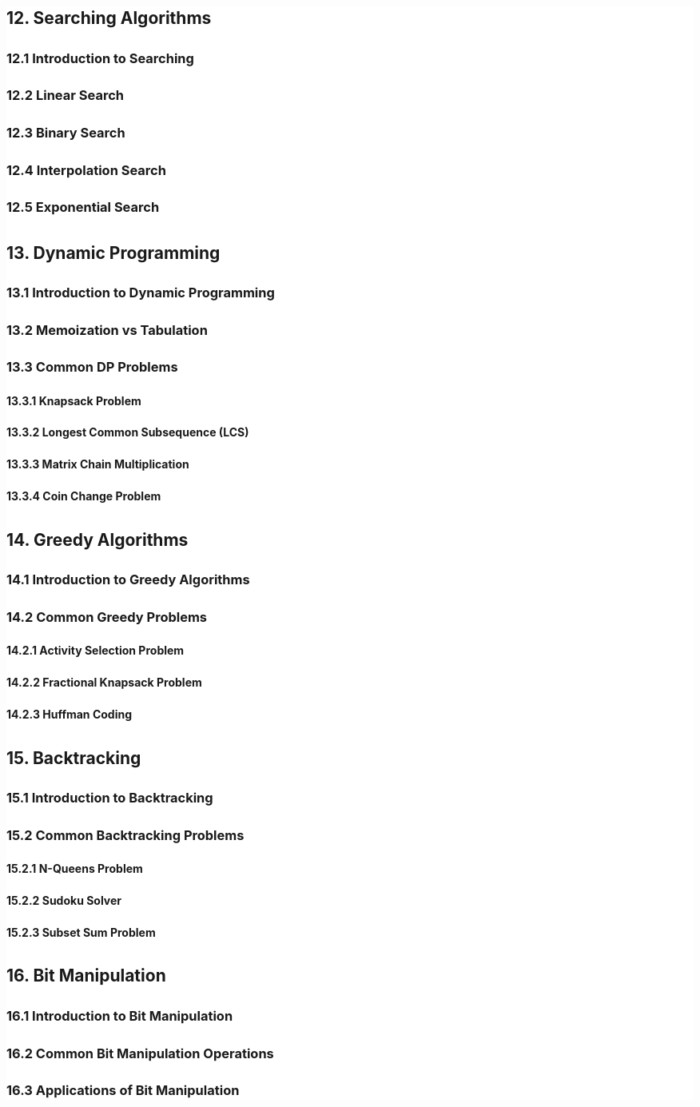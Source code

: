 ## 12. Searching Algorithms
### 12.1 Introduction to Searching
### 12.2 Linear Search
### 12.3 Binary Search
### 12.4 Interpolation Search
### 12.5 Exponential Search

## 13. Dynamic Programming
### 13.1 Introduction to Dynamic Programming
### 13.2 Memoization vs Tabulation
### 13.3 Common DP Problems
#### 13.3.1 Knapsack Problem
#### 13.3.2 Longest Common Subsequence (LCS)
#### 13.3.3 Matrix Chain Multiplication
#### 13.3.4 Coin Change Problem

## 14. Greedy Algorithms
### 14.1 Introduction to Greedy Algorithms
### 14.2 Common Greedy Problems
#### 14.2.1 Activity Selection Problem
#### 14.2.2 Fractional Knapsack Problem
#### 14.2.3 Huffman Coding

## 15. Backtracking
### 15.1 Introduction to Backtracking
### 15.2 Common Backtracking Problems
#### 15.2.1 N-Queens Problem
#### 15.2.2 Sudoku Solver
#### 15.2.3 Subset Sum Problem

## 16. Bit Manipulation
### 16.1 Introduction to Bit Manipulation
### 16.2 Common Bit Manipulation Operations
### 16.3 Applications of Bit Manipulation
